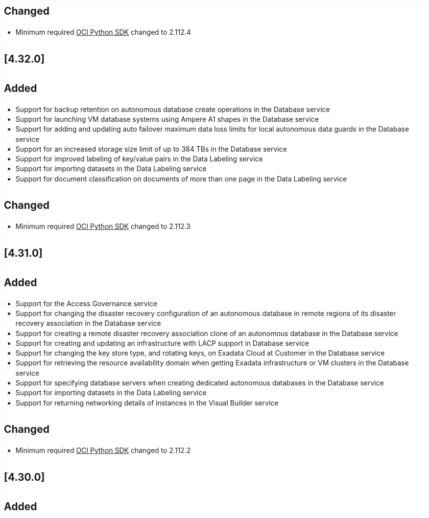 ## Changed

- Minimum required [OCI Python SDK](https://github.com/oracle/oci-python-sdk) changed to 2.112.4

## [4.32.0]

## Added

- Support for backup retention on autonomous database create operations in the Database service
- Support for launching VM database systems using Ampere A1 shapes in the Database service
- Support for adding and updating auto failover maximum data loss limits for local autonomous data guards in the Database service
- Support for an increased storage size limit of up to 384 TBs in the Database service
- Support for improved labeling of key/value pairs in the Data Labeling service
- Support for importing datasets in the Data Labeling service
- Support for document classification on documents of more than one page in the Data Labeling service

## Changed

- Minimum required [OCI Python SDK](https://github.com/oracle/oci-python-sdk) changed to 2.112.3

## [4.31.0]

## Added

- Support for the Access Governance service
- Support for changing the disaster recovery configuration of an autonomous database in remote regions of its disaster recovery association in the Database service
- Support for creating a remote disaster recovery association clone of an autonomous database in the Database service
- Support for creating and updating an infrastructure with LACP support in Database service
- Support for changing the key store type, and rotating keys, on Exadata Cloud at Customer in the Database service
- Support for retrieving the resource availability domain when getting Exadata infrastructure or VM clusters in the Database service
- Support for specifying database servers when creating dedicated autonomous databases in the Database service
- Support for importing datasets in the Data Labeling service
- Support for returning networking details of instances in the Visual Builder service

## Changed

- Minimum required [OCI Python SDK](https://github.com/oracle/oci-python-sdk) changed to 2.112.2

## [4.30.0]

## Added
